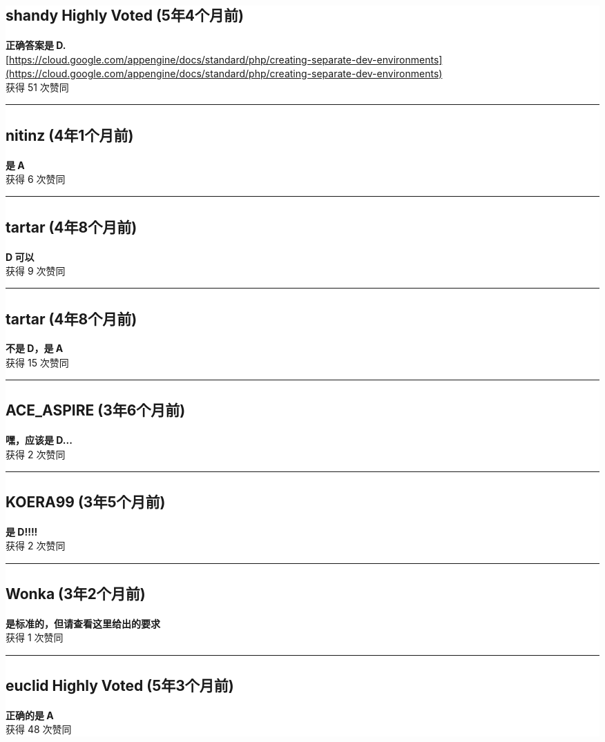 ## shandy Highly Voted (5年4个月前)
  **正确答案是 D.**  
  [https://cloud.google.com/appengine/docs/standard/php/creating-separate-dev-environments](https://cloud.google.com/appengine/docs/standard/php/creating-separate-dev-environments)    
  获得 51 次赞同
  
  ---
  
  ## nitinz (4年1个月前)
  **是 A**    
  获得 6 次赞同
  
  ---
  
  ## tartar (4年8个月前)
  **D 可以**    
  获得 9 次赞同
  
  ---
  
  ## tartar (4年8个月前)
  **不是 D，是 A**    
  获得 15 次赞同
  
  ---
  
  ## ACE_ASPIRE (3年6个月前)
  **嘿，应该是 D...**    
  获得 2 次赞同
  
  ---
  
  ## KOERA99 (3年5个月前)
  **是 D!!!!**    
  获得 2 次赞同
  
  ---
  
  ## Wonka (3年2个月前)
  **是标准的，但请查看这里给出的要求**    
  获得 1 次赞同
  
  ---
  
  ## euclid Highly Voted (5年3个月前)
  **正确的是 A**    
  获得 48 次赞同
  